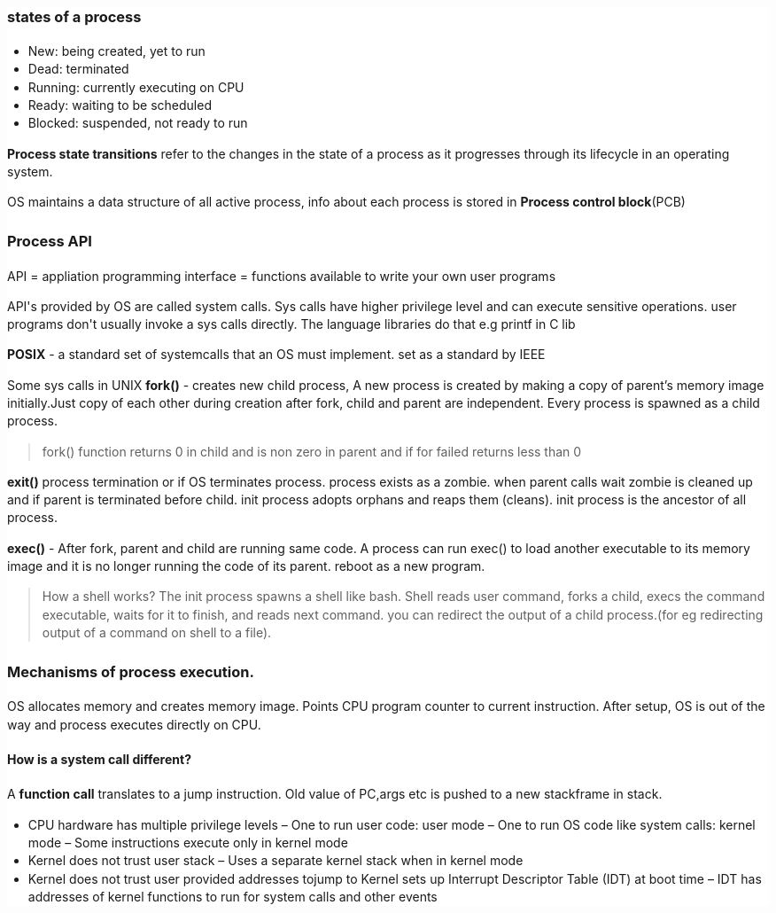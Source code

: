 ### states of a process
-  New: being created, yet to run
-  Dead: terminated
- Running: currently executing on CPU
- Ready: waiting to be scheduled
-  Blocked: suspended, not ready to run

**Process state transitions** refer to the changes in the state of a process as it progresses through its lifecycle in an operating system.

OS maintains a data structure of all active process, info about each process is stored in **Process control block**(PCB)

### Process API

API = appliation programming interface
    = functions available to write your own user programs
    
API's provided by OS are called system calls.  Sys calls have higher privilege level and can execute sensitive operations. user programs don't usually invoke a sys calls directly. The language libraries do that e.g printf in C lib

**POSIX** -  a standard set of systemcalls that an OS must implement. set as a standard by IEEE

Some sys calls in UNIX
**fork()** - creates new child process, A new process is created by making a copy of parent’s memory image initially.Just copy of each other during creation after fork, child and parent are independent. Every process is spawned as a child process.
> fork() function returns 0 in child and is non zero in parent and if for failed returns less than 0

 
**exit()** process termination or if OS terminates process. process exists as a zombie. when parent calls wait zombie is cleaned up and if parent is terminated before child. init process adopts orphans and reaps them (cleans).
init process is the ancestor of all process.

**exec()** - After fork, parent and child are running same code. A process can run exec() to load another executable to its memory image and it is no longer running the code of its parent. reboot as a new program.

> How a shell works? The init process spawns a shell like bash. Shell reads user command, forks a child, execs the command executable, waits for it to finish, and reads next command. you can redirect the output of a child process.(for eg redirecting output of a command on shell to a file).

### Mechanisms of process execution.
OS allocates memory and creates memory image. Points CPU program counter to current instruction. After setup, OS is out of the way and process executes directly on CPU. 

#### How is a system call different?
A **function call** translates to a jump instruction. Old value of PC,args etc is pushed to a new stackframe in stack.

- CPU hardware has multiple privilege levels – One to run user code: user mode – One to run OS code like system calls: kernel mode – Some instructions execute only in kernel mode
- Kernel does not trust user stack – Uses a separate kernel stack when in kernel mode
- Kernel does not trust user provided addresses tojump to Kernel sets up Interrupt Descriptor Table (IDT) at boot time – IDT has addresses of kernel functions to run for system calls and other events
